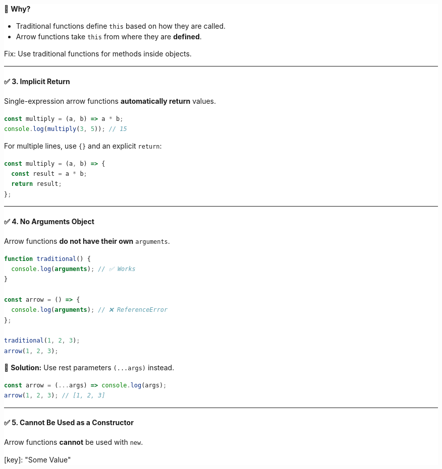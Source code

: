 📌 **Why?**

- Traditional functions define `this` based on how they are called.
- Arrow functions take `this` from where they are **defined**.

Fix: Use traditional functions for methods inside objects.

---

#### ✅ **3. Implicit Return**

Single-expression arrow functions **automatically return** values.

```javascript
const multiply = (a, b) => a * b;
console.log(multiply(3, 5)); // 15
```

For multiple lines, use `{}` and an explicit `return`:

```javascript
const multiply = (a, b) => {
  const result = a * b;
  return result;
};
```

---

#### ✅ **4. No Arguments Object**

Arrow functions **do not have their own** `arguments`.

```javascript
function traditional() {
  console.log(arguments); // ✅ Works
}

const arrow = () => {
  console.log(arguments); // ❌ ReferenceError
};

traditional(1, 2, 3);
arrow(1, 2, 3);
```

📌 **Solution:** Use rest parameters `(...args)` instead.

```javascript
const arrow = (...args) => console.log(args);
arrow(1, 2, 3); // [1, 2, 3]
```

---

#### ✅ **5. Cannot Be Used as a Constructor**

Arrow functions **cannot** be used with `new`.


  [key]: "Some Value"